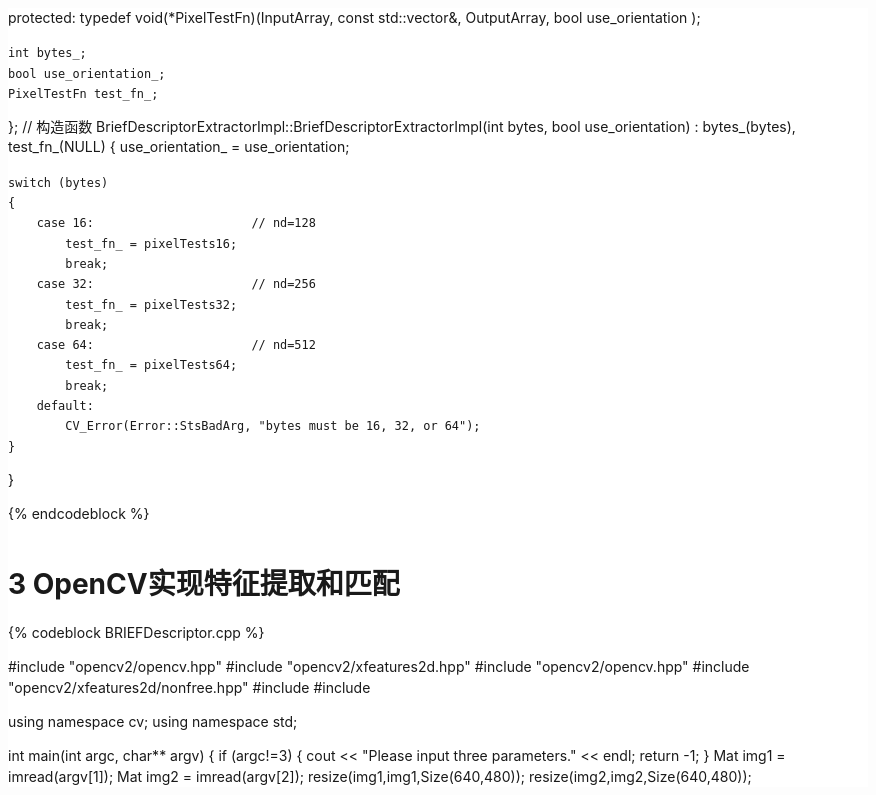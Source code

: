 protected:
    typedef void(*PixelTestFn)(InputArray, const std::vector<KeyPoint>&, OutputArray, bool use_orientation );

    int bytes_;
    bool use_orientation_;
    PixelTestFn test_fn_;
};
// 构造函数
BriefDescriptorExtractorImpl::BriefDescriptorExtractorImpl(int bytes, bool use_orientation) :
    bytes_(bytes), test_fn_(NULL)
{
    use_orientation_ = use_orientation;

    switch (bytes)
    {
        case 16:                      // nd=128
            test_fn_ = pixelTests16;
            break;
        case 32:                      // nd=256
            test_fn_ = pixelTests32;
            break;
        case 64:                      // nd=512
            test_fn_ = pixelTests64;
            break;
        default:
            CV_Error(Error::StsBadArg, "bytes must be 16, 32, or 64");
    }
}

{% endcodeblock %}
# 3 OpenCV实现特征提取和匹配

{% codeblock BRIEFDescriptor.cpp %}

#include "opencv2/opencv.hpp"
#include "opencv2/xfeatures2d.hpp"
#include "opencv2/opencv.hpp"
#include "opencv2/xfeatures2d/nonfree.hpp"
#include <iostream>
#include <vector>

using namespace cv;
using namespace std;

int main(int argc, char** argv)
{
	if (argc!=3)
	{
		cout << "Please input three parameters." << endl;
		return -1;
	}
	Mat img1 = imread(argv[1]);
    Mat img2 = imread(argv[2]);
	resize(img1,img1,Size(640,480));
	resize(img2,img2,Size(640,480));
